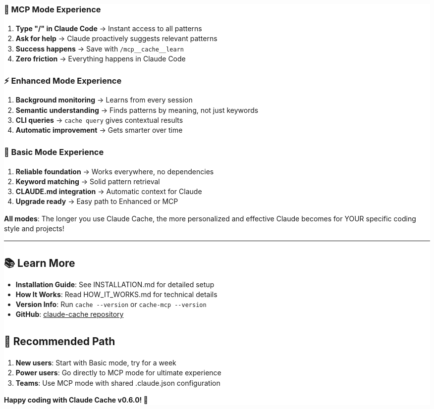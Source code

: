 ### 🚀 MCP Mode Experience
1. **Type "/" in Claude Code** → Instant access to all patterns
2. **Ask for help** → Claude proactively suggests relevant patterns
3. **Success happens** → Save with `/mcp__cache__learn`
4. **Zero friction** → Everything happens in Claude Code

### ⚡ Enhanced Mode Experience
1. **Background monitoring** → Learns from every session
2. **Semantic understanding** → Finds patterns by meaning, not just keywords
3. **CLI queries** → `cache query` gives contextual results
4. **Automatic improvement** → Gets smarter over time

### 🔧 Basic Mode Experience
1. **Reliable foundation** → Works everywhere, no dependencies
2. **Keyword matching** → Solid pattern retrieval
3. **CLAUDE.md integration** → Automatic context for Claude
4. **Upgrade ready** → Easy path to Enhanced or MCP

**All modes**: The longer you use Claude Cache, the more personalized and effective Claude becomes for YOUR specific coding style and projects!

---

## 📚 Learn More

- **Installation Guide**: See INSTALLATION.md for detailed setup
- **How It Works**: Read HOW_IT_WORKS.md for technical details
- **Version Info**: Run `cache --version` or `cache-mcp --version`
- **GitHub**: [claude-cache repository](https://github.com/ga1ien/claude-cache)

## 🌟 Recommended Path

1. **New users**: Start with Basic mode, try for a week
2. **Power users**: Go directly to MCP mode for ultimate experience
3. **Teams**: Use MCP mode with shared .claude.json configuration

**Happy coding with Claude Cache v0.6.0! 🚀**